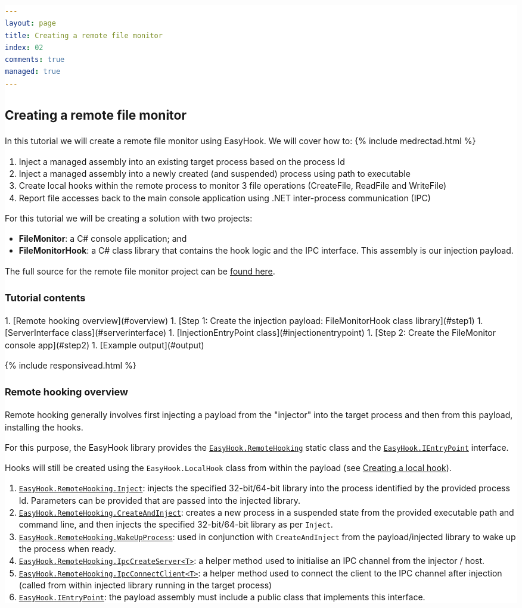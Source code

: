 ```yaml
---
layout: page
title: Creating a remote file monitor
index: 02
comments: true
managed: true
---
```

<h2>Creating a remote file monitor</h2>
In this tutorial we will create a remote file monitor using EasyHook. We will cover how to:
{% include medrectad.html %}

 1. Inject a managed assembly into an existing target process based on the process Id
 1. Inject a managed assembly into a newly created (and suspended) process using path to executable
 1. Create local hooks within the remote process to monitor 3 file operations (CreateFile, ReadFile and WriteFile)
 1. Report file accesses back to the main console application using .NET inter-process communication (IPC)

For this tutorial we will be creating a solution with two projects: 
 
 * <strong>FileMonitor</strong>: a C# console application; and
 * <strong>FileMonitorHook</strong>: a C# class library that contains the hook logic and the IPC interface. This assembly is our injection payload.
 
The full source for the remote file monitor project can be [found here](https://github.com/EasyHook/EasyHook-Tutorials/tree/master/Managed/RemoteFileMonitor).

<h3>Tutorial contents</h3>
 1. [Remote hooking overview](#overview)
 1. [Step 1: Create the injection payload: FileMonitorHook class library](#step1)
    1. [ServerInterface class](#serverinterface)
    1. [InjectionEntryPoint class](#injectionentrypoint)
 1. [Step 2: Create the FileMonitor console app](#step2)
 1. [Example output](#output)

 {% include responsivead.html %}
 
<h3><a name="overview"></a>Remote hooking overview</h3>
Remote hooking generally involves first injecting a payload from the "injector" into the target process and then from this payload, installing the hooks.

For this purpose, the EasyHook library provides the [`EasyHook.RemoteHooking`](/api/html/T_EasyHook_RemoteHooking.htm) static class and the [`EasyHook.IEntryPoint`](/api/html/T_EasyHook_IEntryPoint.htm) interface. 

Hooks will still be created using the `EasyHook.LocalHook` class from within the payload (see [Creating a local hook](./createlocalhook.html)).


 1. [`EasyHook.RemoteHooking.Inject`](/api/html/M_EasyHook_RemoteHooking_Inject_1.htm): injects the specified 32-bit/64-bit library into the process identified by the provided process Id. Parameters can be provided that are passed into the injected library.
 1. [`EasyHook.RemoteHooking.CreateAndInject`](/api/html/M_EasyHook_RemoteHooking_CreateAndInject.htm): creates a new process in a suspended state from the provided executable path and command line, and then injects the specified 32-bit/64-bit library as per `Inject`.
 1. [`EasyHook.RemoteHooking.WakeUpProcess`](/api/html/M_EasyHook_RemoteHooking_WakeUpProcess.htm): used in conjunction with `CreateAndInject` from the payload/injected library to wake up the process when ready.
 1. [`EasyHook.RemoteHooking.IpcCreateServer<T>`](/api/html/M_EasyHook_RemoteHooking_IpcCreateServer__1.htm): a helper method used to initialise an IPC channel from the injector / host.
 1. [`EasyHook.RemoteHooking.IpcConnectClient<T>`](/api/html/M_EasyHook_RemoteHooking_IpcConnectClient__1.htm): a helper method used to connect the client to the IPC channel after injection (called from within injected library running in the target process)
 1. [`EasyHook.IEntryPoint`](/api/html/T_EasyHook_IEntryPoint.htm): the payload assembly must include a public class that implements this interface.
 